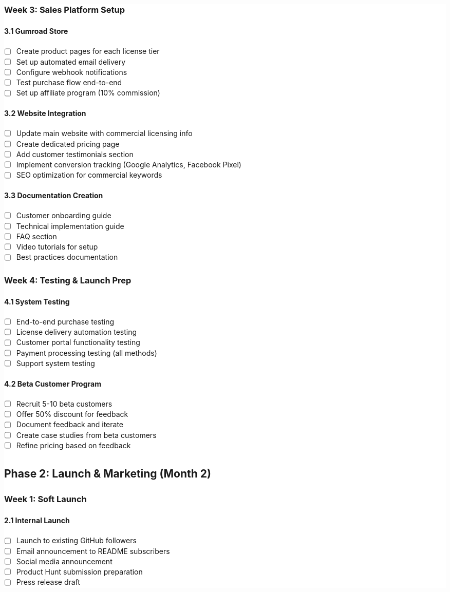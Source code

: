 ### Week 3: Sales Platform Setup

#### 3.1 Gumroad Store
- [ ] Create product pages for each license tier
- [ ] Set up automated email delivery
- [ ] Configure webhook notifications
- [ ] Test purchase flow end-to-end
- [ ] Set up affiliate program (10% commission)

#### 3.2 Website Integration
- [ ] Update main website with commercial licensing info
- [ ] Create dedicated pricing page
- [ ] Add customer testimonials section
- [ ] Implement conversion tracking (Google Analytics, Facebook Pixel)
- [ ] SEO optimization for commercial keywords

#### 3.3 Documentation Creation
- [ ] Customer onboarding guide
- [ ] Technical implementation guide
- [ ] FAQ section
- [ ] Video tutorials for setup
- [ ] Best practices documentation

### Week 4: Testing & Launch Prep

#### 4.1 System Testing
- [ ] End-to-end purchase testing
- [ ] License delivery automation testing
- [ ] Customer portal functionality testing
- [ ] Payment processing testing (all methods)
- [ ] Support system testing

#### 4.2 Beta Customer Program
- [ ] Recruit 5-10 beta customers
- [ ] Offer 50% discount for feedback
- [ ] Document feedback and iterate
- [ ] Create case studies from beta customers
- [ ] Refine pricing based on feedback

## Phase 2: Launch & Marketing (Month 2)

### Week 1: Soft Launch

#### 2.1 Internal Launch
- [ ] Launch to existing GitHub followers
- [ ] Email announcement to README subscribers
- [ ] Social media announcement
- [ ] Product Hunt submission preparation
- [ ] Press release draft
